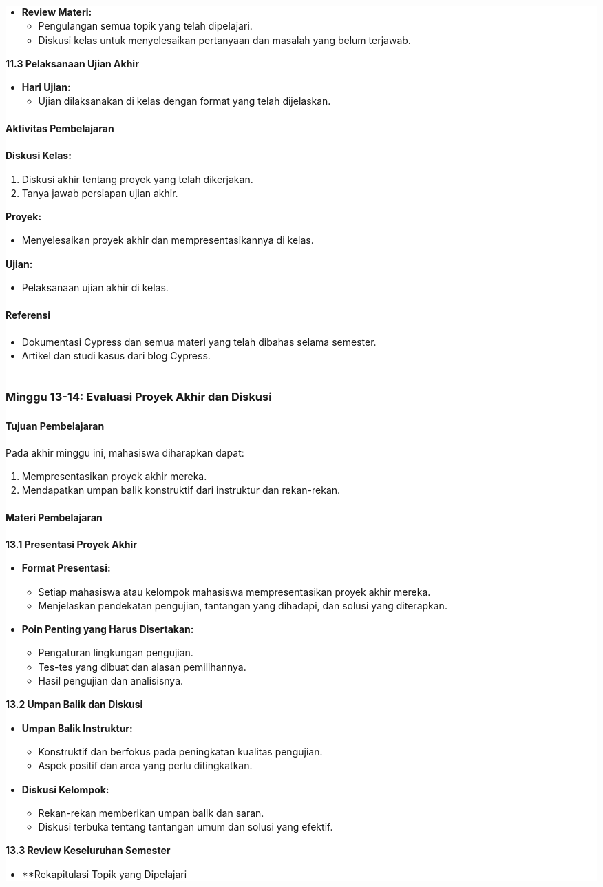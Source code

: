- **Review Materi:**
  - Pengulangan semua topik yang telah dipelajari.
  - Diskusi kelas untuk menyelesaikan pertanyaan dan masalah yang belum terjawab.

**11.3 Pelaksanaan Ujian Akhir**
- **Hari Ujian:**
  - Ujian dilaksanakan di kelas dengan format yang telah dijelaskan.

#### Aktivitas Pembelajaran

**Diskusi Kelas:**
1. Diskusi akhir tentang proyek yang telah dikerjakan.
2. Tanya jawab persiapan ujian akhir.

**Proyek:**
- Menyelesaikan proyek akhir dan mempresentasikannya di kelas.

**Ujian:**
- Pelaksanaan ujian akhir di kelas.

#### Referensi
- Dokumentasi Cypress dan semua materi yang telah dibahas selama semester.
- Artikel dan studi kasus dari blog Cypress.

---

### Minggu 13-14: Evaluasi Proyek Akhir dan Diskusi

#### Tujuan Pembelajaran
Pada akhir minggu ini, mahasiswa diharapkan dapat:
1. Mempresentasikan proyek akhir mereka.
2. Mendapatkan umpan balik konstruktif dari instruktur dan rekan-rekan.

#### Materi Pembelajaran

**13.1 Presentasi Proyek Akhir**
- **Format Presentasi:**
  - Setiap mahasiswa atau kelompok mahasiswa mempresentasikan proyek akhir mereka.
  - Menjelaskan pendekatan pengujian, tantangan yang dihadapi, dan solusi yang diterapkan.

- **Poin Penting yang Harus Disertakan:**
  - Pengaturan lingkungan pengujian.
  - Tes-tes yang dibuat dan alasan pemilihannya.
  - Hasil pengujian dan analisisnya.

**13.2 Umpan Balik dan Diskusi**
- **Umpan Balik Instruktur:**
  - Konstruktif dan berfokus pada peningkatan kualitas pengujian.
  - Aspek positif dan area yang perlu ditingkatkan.

- **Diskusi Kelompok:**
  - Rekan-rekan memberikan umpan balik dan saran.
  - Diskusi terbuka tentang tantangan umum dan solusi yang efektif.

**13.3 Review Keseluruhan Semester**
- **Rekapitulasi Topik yang Dipelajari
